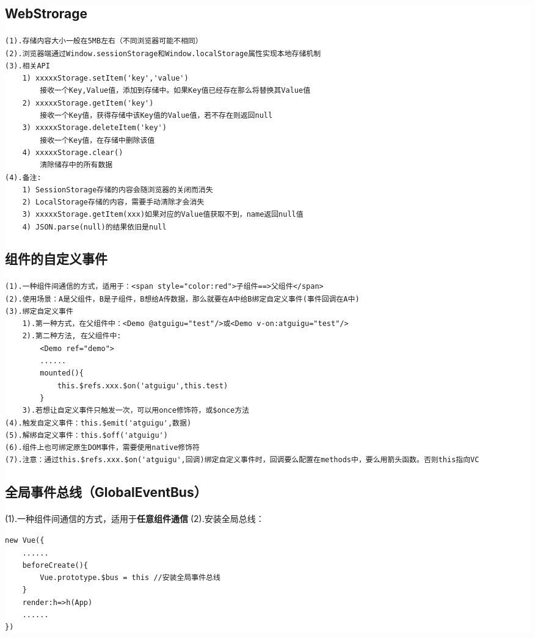 
## WebStrorage
    (1).存储内容大小一般在5MB左右（不同浏览器可能不相同）
    (2).浏览器端通过Window.sessionStorage和Window.localStorage属性实现本地存储机制
    (3).相关API
        1) xxxxxStorage.setItem('key','value')
            接收一个Key,Value值，添加到存储中。如果Key值已经存在那么将替换其Value值
        2) xxxxxStorage.getItem('key')
            接收一个Key值，获得存储中该Key值的Value值，若不存在则返回null
        3) xxxxxStorage.deleteItem('key')
            接收一个Key值，在存储中删除该值
        4) xxxxxStorage.clear()
            清除储存中的所有数据
    (4).备注:
        1) SessionStorage存储的内容会随浏览器的关闭而消失
        2) LocalStorage存储的内容，需要手动清除才会消失
        3) xxxxxStorage.getItem(xxx)如果对应的Value值获取不到，name返回null值
        4) JSON.parse(null)的结果依旧是null


## 组件的自定义事件
    (1).一种组件间通信的方式，适用于：<span style="color:red">子组件==>父组件</span>
    (2).使用场景：A是父组件，B是子组件，B想给A传数据，那么就要在A中给B绑定自定义事件(事件回调在A中)
    (3).绑定自定义事件
        1).第一种方式，在父组件中：<Demo @atguigu="test"/>或<Demo v-on:atguigu="test"/>
        2).第二种方法, 在父组件中:
            <Demo ref="demo">
            ......
            mounted(){
                this.$refs.xxx.$on('atguigu',this.test)
            }
        3).若想让自定义事件只触发一次，可以用once修饰符，或$once方法
    (4).触发自定义事件：this.$emit('atguigu',数据)
    (5).解绑自定义事件：this.$off('atguigu')
    (6).组件上也可绑定原生DOM事件，需要使用native修饰符
    (7).注意：通过this.$refs.xxx.$on('atguigu',回调)绑定自定义事件时，回调要么配置在methods中，要么用箭头函数。否则this指向VC

## 全局事件总线（GlobalEventBus）
(1).一种组件间通信的方式，适用于**任意组件通信**
(2).安装全局总线：						

```
new Vue({
    ......
    beforeCreate(){
        Vue.prototype.$bus = this //安装全局事件总线
    }
    render:h=>h(App)
    ......
})
```
